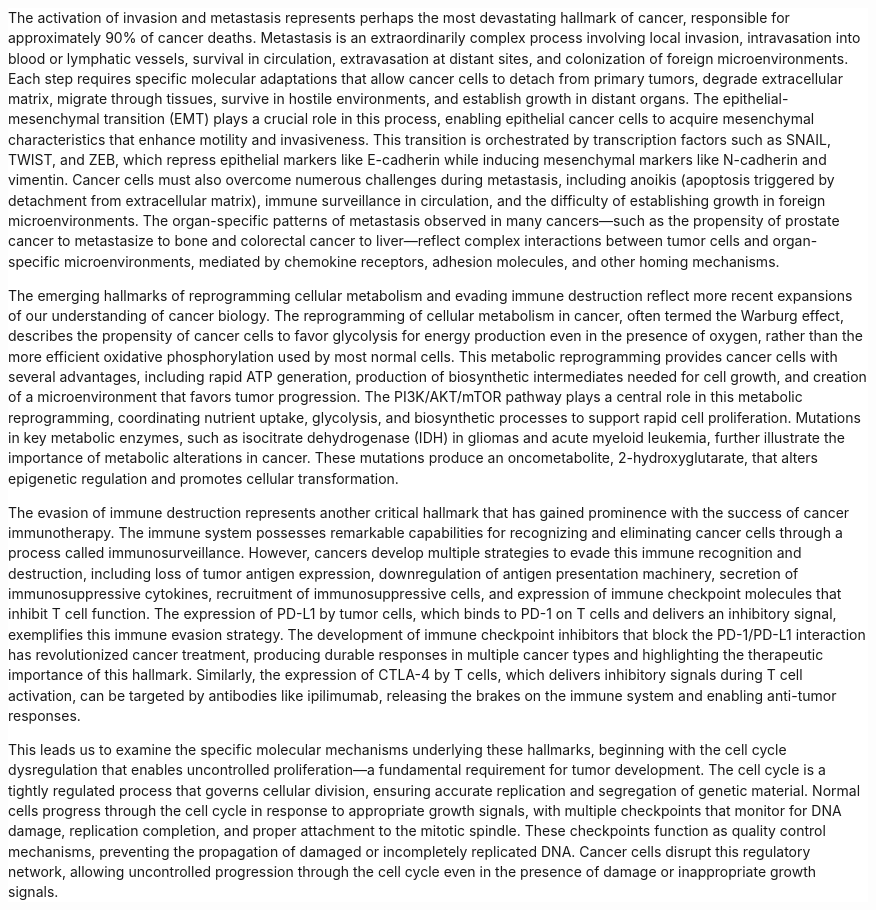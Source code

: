 The activation of invasion and metastasis represents perhaps the most devastating hallmark of cancer, responsible for approximately 90% of cancer deaths. Metastasis is an extraordinarily complex process involving local invasion, intravasation into blood or lymphatic vessels, survival in circulation, extravasation at distant sites, and colonization of foreign microenvironments. Each step requires specific molecular adaptations that allow cancer cells to detach from primary tumors, degrade extracellular matrix, migrate through tissues, survive in hostile environments, and establish growth in distant organs. The epithelial-mesenchymal transition (EMT) plays a crucial role in this process, enabling epithelial cancer cells to acquire mesenchymal characteristics that enhance motility and invasiveness. This transition is orchestrated by transcription factors such as SNAIL, TWIST, and ZEB, which repress epithelial markers like E-cadherin while inducing mesenchymal markers like N-cadherin and vimentin. Cancer cells must also overcome numerous challenges during metastasis, including anoikis (apoptosis triggered by detachment from extracellular matrix), immune surveillance in circulation, and the difficulty of establishing growth in foreign microenvironments. The organ-specific patterns of metastasis observed in many cancers—such as the propensity of prostate cancer to metastasize to bone and colorectal cancer to liver—reflect complex interactions between tumor cells and organ-specific microenvironments, mediated by chemokine receptors, adhesion molecules, and other homing mechanisms.

The emerging hallmarks of reprogramming cellular metabolism and evading immune destruction reflect more recent expansions of our understanding of cancer biology. The reprogramming of cellular metabolism in cancer, often termed the Warburg effect, describes the propensity of cancer cells to favor glycolysis for energy production even in the presence of oxygen, rather than the more efficient oxidative phosphorylation used by most normal cells. This metabolic reprogramming provides cancer cells with several advantages, including rapid ATP generation, production of biosynthetic intermediates needed for cell growth, and creation of a microenvironment that favors tumor progression. The PI3K/AKT/mTOR pathway plays a central role in this metabolic reprogramming, coordinating nutrient uptake, glycolysis, and biosynthetic processes to support rapid cell proliferation. Mutations in key metabolic enzymes, such as isocitrate dehydrogenase (IDH) in gliomas and acute myeloid leukemia, further illustrate the importance of metabolic alterations in cancer. These mutations produce an oncometabolite, 2-hydroxyglutarate, that alters epigenetic regulation and promotes cellular transformation.

The evasion of immune destruction represents another critical hallmark that has gained prominence with the success of cancer immunotherapy. The immune system possesses remarkable capabilities for recognizing and eliminating cancer cells through a process called immunosurveillance. However, cancers develop multiple strategies to evade this immune recognition and destruction, including loss of tumor antigen expression, downregulation of antigen presentation machinery, secretion of immunosuppressive cytokines, recruitment of immunosuppressive cells, and expression of immune checkpoint molecules that inhibit T cell function. The expression of PD-L1 by tumor cells, which binds to PD-1 on T cells and delivers an inhibitory signal, exemplifies this immune evasion strategy. The development of immune checkpoint inhibitors that block the PD-1/PD-L1 interaction has revolutionized cancer treatment, producing durable responses in multiple cancer types and highlighting the therapeutic importance of this hallmark. Similarly, the expression of CTLA-4 by T cells, which delivers inhibitory signals during T cell activation, can be targeted by antibodies like ipilimumab, releasing the brakes on the immune system and enabling anti-tumor responses.

This leads us to examine the specific molecular mechanisms underlying these hallmarks, beginning with the cell cycle dysregulation that enables uncontrolled proliferation—a fundamental requirement for tumor development. The cell cycle is a tightly regulated process that governs cellular division, ensuring accurate replication and segregation of genetic material. Normal cells progress through the cell cycle in response to appropriate growth signals, with multiple checkpoints that monitor for DNA damage, replication completion, and proper attachment to the mitotic spindle. These checkpoints function as quality control mechanisms, preventing the propagation of damaged or incompletely replicated DNA. Cancer cells disrupt this regulatory network, allowing uncontrolled progression through the cell cycle even in the presence of damage or inappropriate growth signals.
